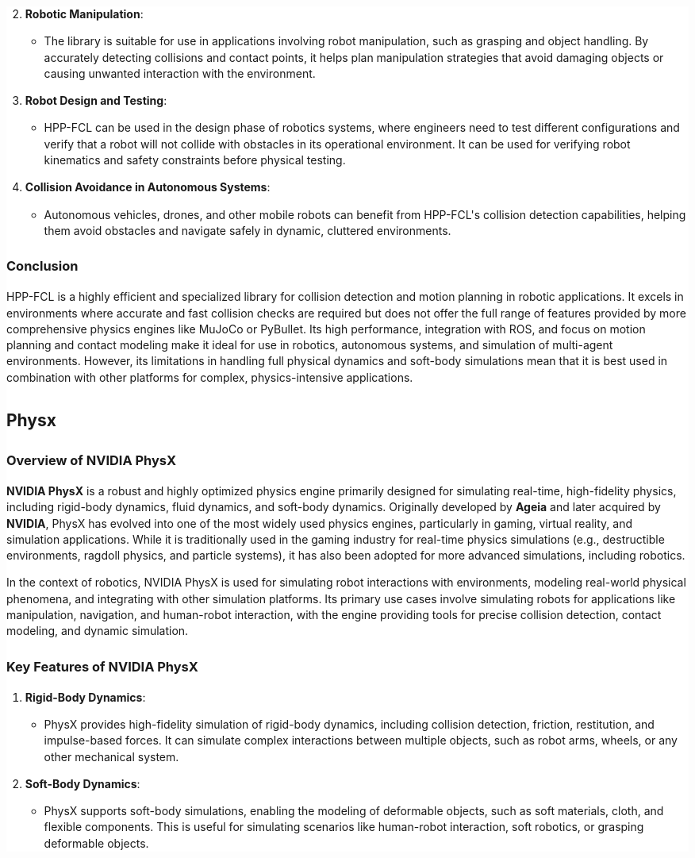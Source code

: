 2. **Robotic Manipulation**:
   - The library is suitable for use in applications involving robot manipulation, such as grasping and object handling. By accurately detecting collisions and contact points, it helps plan manipulation strategies that avoid damaging objects or causing unwanted interaction with the environment.

3. **Robot Design and Testing**:
   - HPP-FCL can be used in the design phase of robotics systems, where engineers need to test different configurations and verify that a robot will not collide with obstacles in its operational environment. It can be used for verifying robot kinematics and safety constraints before physical testing.

4. **Collision Avoidance in Autonomous Systems**:
   - Autonomous vehicles, drones, and other mobile robots can benefit from HPP-FCL's collision detection capabilities, helping them avoid obstacles and navigate safely in dynamic, cluttered environments.

### **Conclusion**

HPP-FCL is a highly efficient and specialized library for collision detection and motion planning in robotic applications. It excels in environments where accurate and fast collision checks are required but does not offer the full range of features provided by more comprehensive physics engines like MuJoCo or PyBullet. Its high performance, integration with ROS, and focus on motion planning and contact modeling make it ideal for use in robotics, autonomous systems, and simulation of multi-agent environments. However, its limitations in handling full physical dynamics and soft-body simulations mean that it is best used in combination with other platforms for complex, physics-intensive applications.

## Physx

### **Overview of NVIDIA PhysX**

**NVIDIA PhysX** is a robust and highly optimized physics engine primarily designed for simulating real-time, high-fidelity physics, including rigid-body dynamics, fluid dynamics, and soft-body dynamics. Originally developed by **Ageia** and later acquired by **NVIDIA**, PhysX has evolved into one of the most widely used physics engines, particularly in gaming, virtual reality, and simulation applications. While it is traditionally used in the gaming industry for real-time physics simulations (e.g., destructible environments, ragdoll physics, and particle systems), it has also been adopted for more advanced simulations, including robotics.

In the context of robotics, NVIDIA PhysX is used for simulating robot interactions with environments, modeling real-world physical phenomena, and integrating with other simulation platforms. Its primary use cases involve simulating robots for applications like manipulation, navigation, and human-robot interaction, with the engine providing tools for precise collision detection, contact modeling, and dynamic simulation.

### **Key Features of NVIDIA PhysX**

1. **Rigid-Body Dynamics**:
   - PhysX provides high-fidelity simulation of rigid-body dynamics, including collision detection, friction, restitution, and impulse-based forces. It can simulate complex interactions between multiple objects, such as robot arms, wheels, or any other mechanical system.
   
2. **Soft-Body Dynamics**:
   - PhysX supports soft-body simulations, enabling the modeling of deformable objects, such as soft materials, cloth, and flexible components. This is useful for simulating scenarios like human-robot interaction, soft robotics, or grasping deformable objects.
   